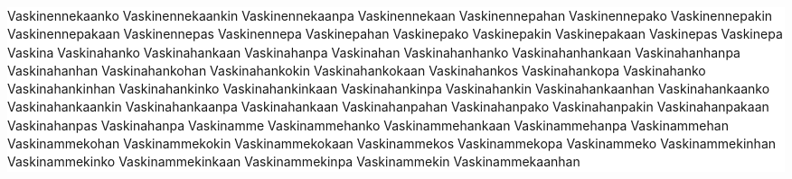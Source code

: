 Vaskinennekaanko
Vaskinennekaankin
Vaskinennekaanpa
Vaskinennekaan
Vaskinennepahan
Vaskinennepako
Vaskinennepakin
Vaskinennepakaan
Vaskinennepas
Vaskinennepa
Vaskinepahan
Vaskinepako
Vaskinepakin
Vaskinepakaan
Vaskinepas
Vaskinepa
Vaskina
Vaskinahanko
Vaskinahankaan
Vaskinahanpa
Vaskinahan
Vaskinahanhanko
Vaskinahanhankaan
Vaskinahanhanpa
Vaskinahanhan
Vaskinahankohan
Vaskinahankokin
Vaskinahankokaan
Vaskinahankos
Vaskinahankopa
Vaskinahanko
Vaskinahankinhan
Vaskinahankinko
Vaskinahankinkaan
Vaskinahankinpa
Vaskinahankin
Vaskinahankaanhan
Vaskinahankaanko
Vaskinahankaankin
Vaskinahankaanpa
Vaskinahankaan
Vaskinahanpahan
Vaskinahanpako
Vaskinahanpakin
Vaskinahanpakaan
Vaskinahanpas
Vaskinahanpa
Vaskinamme
Vaskinammehanko
Vaskinammehankaan
Vaskinammehanpa
Vaskinammehan
Vaskinammekohan
Vaskinammekokin
Vaskinammekokaan
Vaskinammekos
Vaskinammekopa
Vaskinammeko
Vaskinammekinhan
Vaskinammekinko
Vaskinammekinkaan
Vaskinammekinpa
Vaskinammekin
Vaskinammekaanhan